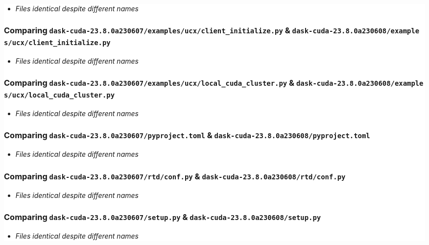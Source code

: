  * *Files identical despite different names*

### Comparing `dask-cuda-23.8.0a230607/examples/ucx/client_initialize.py` & `dask-cuda-23.8.0a230608/examples/ucx/client_initialize.py`

 * *Files identical despite different names*

### Comparing `dask-cuda-23.8.0a230607/examples/ucx/local_cuda_cluster.py` & `dask-cuda-23.8.0a230608/examples/ucx/local_cuda_cluster.py`

 * *Files identical despite different names*

### Comparing `dask-cuda-23.8.0a230607/pyproject.toml` & `dask-cuda-23.8.0a230608/pyproject.toml`

 * *Files identical despite different names*

### Comparing `dask-cuda-23.8.0a230607/rtd/conf.py` & `dask-cuda-23.8.0a230608/rtd/conf.py`

 * *Files identical despite different names*

### Comparing `dask-cuda-23.8.0a230607/setup.py` & `dask-cuda-23.8.0a230608/setup.py`

 * *Files identical despite different names*

